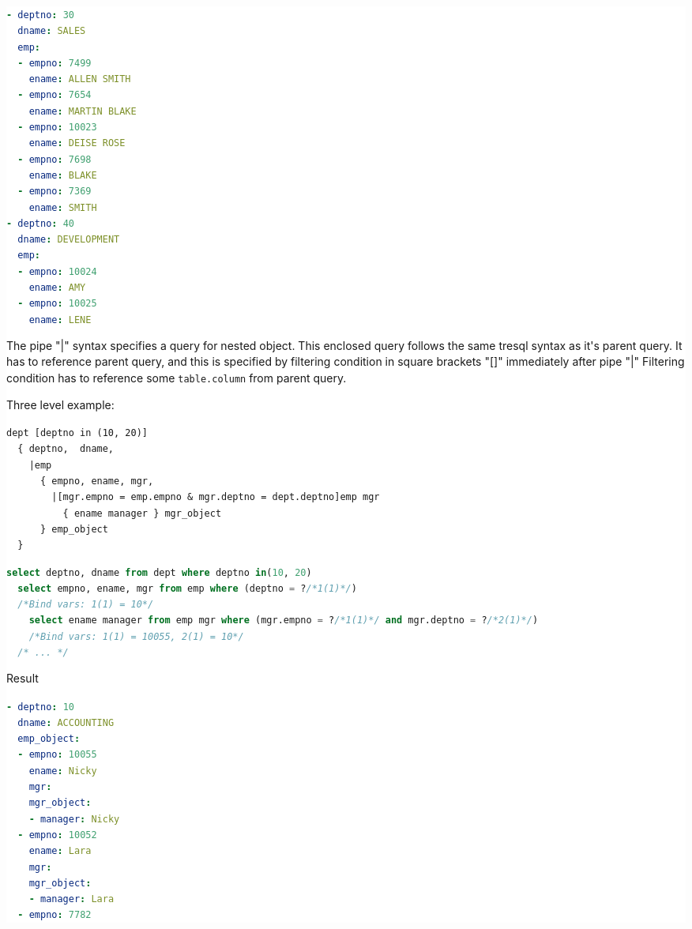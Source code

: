 ```yaml
- deptno: 30
  dname: SALES
  emp:
  - empno: 7499
    ename: ALLEN SMITH
  - empno: 7654
    ename: MARTIN BLAKE
  - empno: 10023
    ename: DEISE ROSE
  - empno: 7698
    ename: BLAKE
  - empno: 7369
    ename: SMITH
- deptno: 40
  dname: DEVELOPMENT
  emp:
  - empno: 10024
    ename: AMY
  - empno: 10025
    ename: LENE
```

The pipe "|" syntax specifies a query for nested object. This enclosed query follows the same tresql syntax as it's parent query.
It has to reference parent query, and this is specified by filtering condition in square brackets "[]" immediately after pipe "|"
Filtering condition has to reference some `table.column` from parent query.

Three level example:

```
dept [deptno in (10, 20)]
  { deptno,  dname,
    |emp
      { empno, ename, mgr,
        |[mgr.empno = emp.empno & mgr.deptno = dept.deptno]emp mgr
          { ename manager } mgr_object
      } emp_object
  }
```

```sql
select deptno, dname from dept where deptno in(10, 20)
  select empno, ename, mgr from emp where (deptno = ?/*1(1)*/)
  /*Bind vars: 1(1) = 10*/
    select ename manager from emp mgr where (mgr.empno = ?/*1(1)*/ and mgr.deptno = ?/*2(1)*/)
    /*Bind vars: 1(1) = 10055, 2(1) = 10*/
  /* ... */
```

Result
```yaml
- deptno: 10
  dname: ACCOUNTING
  emp_object:
  - empno: 10055
    ename: Nicky
    mgr: 
    mgr_object:
    - manager: Nicky
  - empno: 10052
    ename: Lara
    mgr: 
    mgr_object:
    - manager: Lara
  - empno: 7782
```